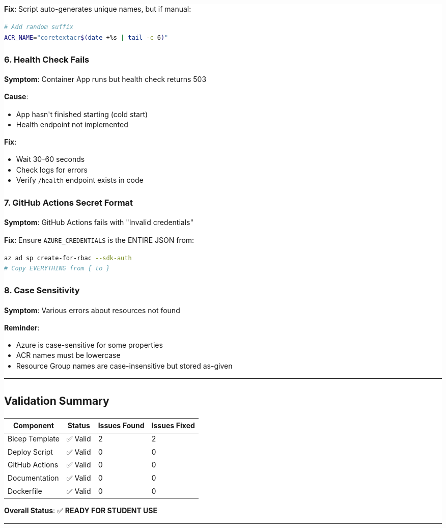 **Fix**: Script auto-generates unique names, but if manual:
```bash
# Add random suffix
ACR_NAME="coretextacr$(date +%s | tail -c 6)"
```

### 6. Health Check Fails

**Symptom**: Container App runs but health check returns 503

**Cause**:
- App hasn't finished starting (cold start)
- Health endpoint not implemented

**Fix**:
- Wait 30-60 seconds
- Check logs for errors
- Verify `/health` endpoint exists in code

### 7. GitHub Actions Secret Format

**Symptom**: GitHub Actions fails with "Invalid credentials"

**Fix**: Ensure `AZURE_CREDENTIALS` is the ENTIRE JSON from:
```bash
az ad sp create-for-rbac --sdk-auth
# Copy EVERYTHING from { to }
```

### 8. Case Sensitivity

**Symptom**: Various errors about resources not found

**Reminder**:
- Azure is case-sensitive for some properties
- ACR names must be lowercase
- Resource Group names are case-insensitive but stored as-given

---

## Validation Summary

| Component | Status | Issues Found | Issues Fixed |
|-----------|--------|--------------|--------------|
| Bicep Template | ✅ Valid | 2 | 2 |
| Deploy Script | ✅ Valid | 0 | 0 |
| GitHub Actions | ✅ Valid | 0 | 0 |
| Documentation | ✅ Valid | 0 | 0 |
| Dockerfile | ✅ Valid | 0 | 0 |

**Overall Status**: ✅ **READY FOR STUDENT USE**

---